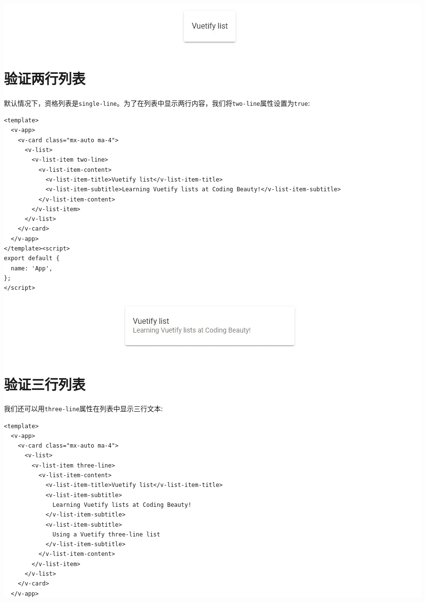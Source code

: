 ![](img/615e0eafbe7d7223f7b80f0707b3fafb.png)

# 验证两行列表

默认情况下，资格列表是`single-line`。为了在列表中显示两行内容，我们将`two-line`属性设置为`true`:

```
<template>
  <v-app>
    <v-card class="mx-auto ma-4">
      <v-list>
        <v-list-item two-line>
          <v-list-item-content>
            <v-list-item-title>Vuetify list</v-list-item-title>
            <v-list-item-subtitle>Learning Vuetify lists at Coding Beauty!</v-list-item-subtitle>
          </v-list-item-content>
        </v-list-item>
      </v-list>
    </v-card>
  </v-app>
</template><script>
export default {
  name: 'App',
};
</script>
```

![](img/51208ca6e46bf51871c3ee72a746a320.png)

# 验证三行列表

我们还可以用`three-line`属性在列表中显示三行文本:

```
<template>
  <v-app>
    <v-card class="mx-auto ma-4">
      <v-list>
        <v-list-item three-line>
          <v-list-item-content>
            <v-list-item-title>Vuetify list</v-list-item-title>
            <v-list-item-subtitle>
              Learning Vuetify lists at Coding Beauty!
            </v-list-item-subtitle>
            <v-list-item-subtitle>
              Using a Vuetify three-line list
            </v-list-item-subtitle>
          </v-list-item-content>
        </v-list-item>
      </v-list>
    </v-card>
  </v-app>
```